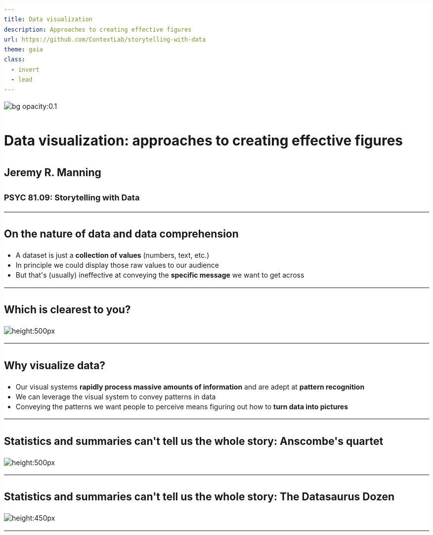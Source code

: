 ```yaml
---
title: Data visualization
description: Approaches to creating effective figures
url: https://github.com/ContextLab/storytelling-with-data
theme: gaia
class:
  - invert
  - lead
---
```


![bg opacity:0.1](https://mediashift.org/wp-content/uploads/2015/07/dviz.png)
# Data visualization: approaches to creating effective figures
## Jeremy R. Manning
### PSYC 81.09: Storytelling with Data

---
## On the nature of data and data comprehension
- A dataset is just a **collection of values** (numbers, text, etc.)
- In principle we could display those raw values to our audience
- But that's (usually) ineffective at conveying the **specific message** we want to get across

---
## Which is clearest to you?
![height:500px](https://miro.medium.com/max/693/1*bV7S0zACdidh11ikjYpLpQ.png)

---
## Why visualize data?
- Our visual systems **rapidly process massive amounts of information** and are adept at **pattern recognition**
- We can leverage the visual system to convey patterns in data
- Conveying the patterns we want people to perceive means figuring out how to **turn data into pictures**

---
## Statistics and summaries can't tell us the whole story: **Anscombe's quartet**
![height:500px](https://seaborn.pydata.org/_images/anscombes_quartet.png)

---
## Statistics and summaries can't tell us the whole story: **The Datasaurus Dozen**
![height:450px](https://blog.revolutionanalytics.com/downloads/DataSaurus%20Dozen.gif)

---